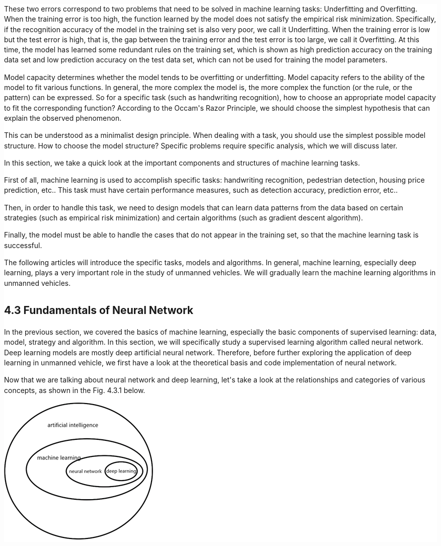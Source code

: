 These two errors correspond to two problems that need to be solved in machine learning tasks: Underfitting and Overfitting. When the training error is too high, the function learned by the model does not satisfy the empirical risk minimization. Specifically, if the recognition accuracy of the model in the training set is also very poor, we call it Underfitting. When the training error is low but the test error is high, that is, the gap between the training error and the test error is too large, we call it Overfitting. At this time, the model has learned some redundant rules on the training set, which is shown as high prediction accuracy on the training data set and low prediction accuracy on the test data set, which can not be used for training the model parameters.

Model capacity determines whether the model tends to be overfitting or underfitting. Model capacity refers to the ability of the model to fit various functions. In general, the more complex the model is, the more complex the function (or the rule, or the pattern) can be expressed. So for a specific task (such as handwriting recognition), how to choose an appropriate model capacity to fit the corresponding function? According to the Occam's Razor Principle, we should choose the simplest hypothesis that can explain the observed phenomenon.

This can be understood as a minimalist design principle. When dealing with a task, you should use the simplest possible model structure. How to choose the model structure? Specific problems require specific analysis, which we will discuss later.

In this section, we take a quick look at the important components and structures of machine learning tasks.

First of all, machine learning is used to accomplish specific tasks: handwriting recognition, pedestrian detection, housing price prediction, etc.. This task must have certain performance measures, such as detection accuracy, prediction error, etc..

Then, in order to handle this task, we need to design models that can learn data patterns from the data based on certain strategies (such as empirical risk minimization) and certain algorithms (such as gradient descent algorithm).

Finally, the model must be able to handle the cases that do not appear in the training set, so that the machine learning task is successful.

The following articles will introduce the specific tasks, models and algorithms. In general, machine learning, especially deep learning, plays a very important role in the study of unmanned vehicles. We will gradually learn the machine learning algorithms in unmanned vehicles.

## 4.3 Fundamentals of Neural Network

In the previous section, we covered the basics of machine learning, especially the basic components of supervised learning: data, model, strategy and algorithm. In this section, we will specifically study a supervised learning algorithm called neural network. Deep learning models are mostly deep artificial neural network. Therefore, before further exploring the application of deep learning in unmanned vehicle, we first have a look at the theoretical basis and code implementation of neural network.

Now that we are talking about neural network and deep learning, let's take a look at the relationships and categories of various concepts, as shown in the Fig. 4.3.1 below.

![image-20221003002543719](chap4.assets/image-20221003002543719.png)
